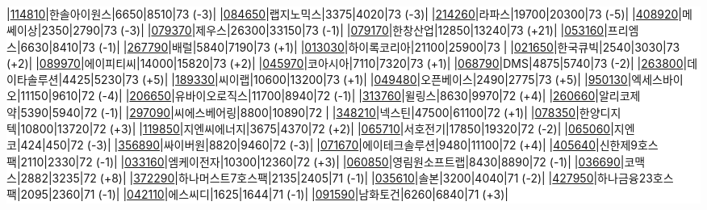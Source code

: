 |[114810](https://finance.daum.net/quotes/A114810)|한솔아이원스|6650|8510|73 (-3)|
|[084650](https://finance.daum.net/quotes/A084650)|랩지노믹스|3375|4020|73 (-3)|
|[214260](https://finance.daum.net/quotes/A214260)|라파스|19700|20300|73 (-5)|
|[408920](https://finance.daum.net/quotes/A408920)|메쎄이상|2350|2790|73 (-3)|
|[079370](https://finance.daum.net/quotes/A079370)|제우스|26300|33150|73 (-1)|
|[079170](https://finance.daum.net/quotes/A079170)|한창산업|12850|13240|73 (+21)|
|[053160](https://finance.daum.net/quotes/A053160)|프리엠스|6630|8410|73 (-1)|
|[267790](https://finance.daum.net/quotes/A267790)|배럴|5840|7190|73 (+1)|
|[013030](https://finance.daum.net/quotes/A013030)|하이록코리아|21100|25900|73 |
|[021650](https://finance.daum.net/quotes/A021650)|한국큐빅|2540|3030|73 (+2)|
|[089970](https://finance.daum.net/quotes/A089970)|에이피티씨|14000|15820|73 (+2)|
|[045970](https://finance.daum.net/quotes/A045970)|코아시아|7110|7320|73 (+1)|
|[068790](https://finance.daum.net/quotes/A068790)|DMS|4875|5740|73 (-2)|
|[263800](https://finance.daum.net/quotes/A263800)|데이타솔루션|4425|5230|73 (+5)|
|[189330](https://finance.daum.net/quotes/A189330)|씨이랩|10600|13200|73 (+1)|
|[049480](https://finance.daum.net/quotes/A049480)|오픈베이스|2490|2775|73 (+5)|
|[950130](https://finance.daum.net/quotes/A950130)|엑세스바이오|11150|9610|72 (-4)|
|[206650](https://finance.daum.net/quotes/A206650)|유바이오로직스|11700|8940|72 (-1)|
|[313760](https://finance.daum.net/quotes/A313760)|윌링스|8630|9970|72 (+4)|
|[260660](https://finance.daum.net/quotes/A260660)|알리코제약|5390|5940|72 (-1)|
|[297090](https://finance.daum.net/quotes/A297090)|씨에스베어링|8800|10890|72 |
|[348210](https://finance.daum.net/quotes/A348210)|넥스틴|47500|61100|72 (+1)|
|[078350](https://finance.daum.net/quotes/A078350)|한양디지텍|10800|13720|72 (+3)|
|[119850](https://finance.daum.net/quotes/A119850)|지엔씨에너지|3675|4370|72 (+2)|
|[065710](https://finance.daum.net/quotes/A065710)|서호전기|17850|19320|72 (-2)|
|[065060](https://finance.daum.net/quotes/A065060)|지엔코|424|450|72 (-3)|
|[356890](https://finance.daum.net/quotes/A356890)|싸이버원|8820|9460|72 (-3)|
|[071670](https://finance.daum.net/quotes/A071670)|에이테크솔루션|9480|11100|72 (+4)|
|[405640](https://finance.daum.net/quotes/A405640)|신한제9호스팩|2110|2330|72 (-1)|
|[033160](https://finance.daum.net/quotes/A033160)|엠케이전자|10300|12360|72 (+3)|
|[060850](https://finance.daum.net/quotes/A060850)|영림원소프트랩|8430|8890|72 (-1)|
|[036690](https://finance.daum.net/quotes/A036690)|코맥스|2882|3235|72 (+8)|
|[372290](https://finance.daum.net/quotes/A372290)|하나머스트7호스팩|2135|2405|71 (-1)|
|[035610](https://finance.daum.net/quotes/A035610)|솔본|3200|4040|71 (-2)|
|[427950](https://finance.daum.net/quotes/A427950)|하나금융23호스팩|2095|2360|71 (-1)|
|[042110](https://finance.daum.net/quotes/A042110)|에스씨디|1625|1644|71 (-1)|
|[091590](https://finance.daum.net/quotes/A091590)|남화토건|6260|6840|71 (+3)|